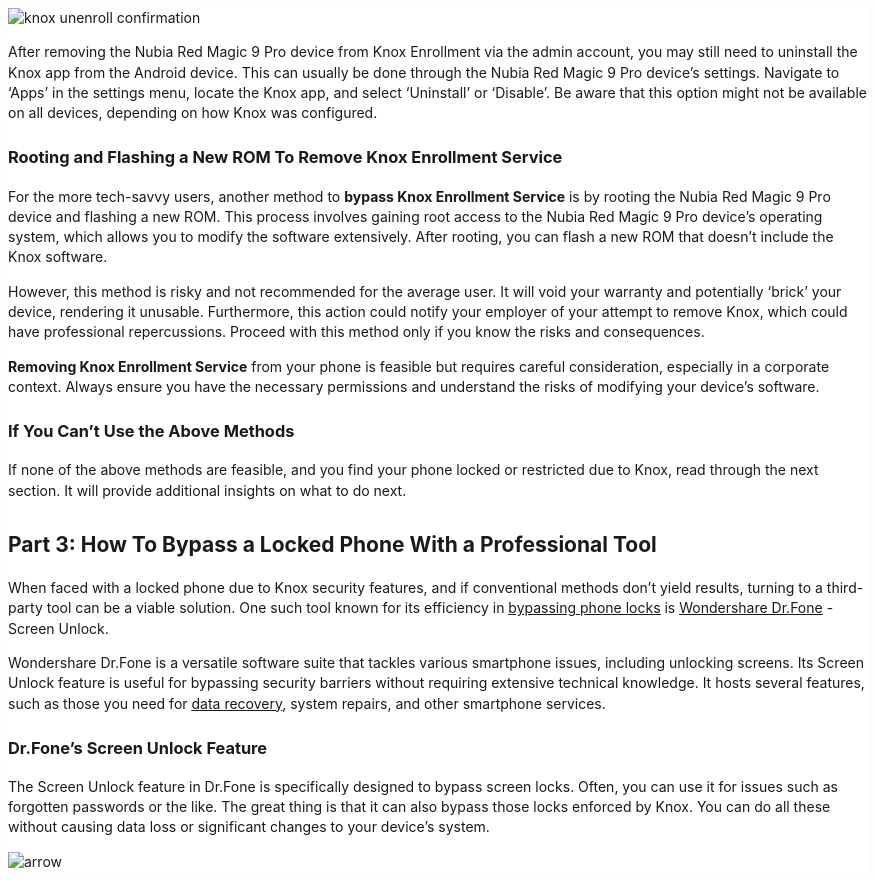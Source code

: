 ![knox unenroll confirmation](https://images.wondershare.com/drfone/article/2024/01/remove-knox-enrollment-service-03.jpg)

After removing the Nubia Red Magic 9 Pro device from Knox Enrollment via the admin account, you may still need to uninstall the Knox app from the Android device. This can usually be done through the Nubia Red Magic 9 Pro device’s settings. Navigate to ‘Apps’ in the settings menu, locate the Knox app, and select ‘Uninstall’ or ‘Disable’. Be aware that this option might not be available on all devices, depending on how Knox was configured.

### Rooting and Flashing a New ROM To Remove Knox Enrollment Service

For the more tech-savvy users, another method to **bypass Knox Enrollment Service** is by rooting the Nubia Red Magic 9 Pro device and flashing a new ROM. This process involves gaining root access to the Nubia Red Magic 9 Pro device’s operating system, which allows you to modify the software extensively. After rooting, you can flash a new ROM that doesn’t include the Knox software.

However, this method is risky and not recommended for the average user. It will void your warranty and potentially ‘brick’ your device, rendering it unusable. Furthermore, this action could notify your employer of your attempt to remove Knox, which could have professional repercussions. Proceed with this method only if you know the risks and consequences.

**Removing Knox Enrollment Service** from your phone is feasible but requires careful consideration, especially in a corporate context. Always ensure you have the necessary permissions and understand the risks of modifying your device’s software.

### If You Can’t Use the Above Methods

If none of the above methods are feasible, and you find your phone locked or restricted due to Knox, read through the next section. It will provide additional insights on what to do next.

## Part 3: How To Bypass a Locked Phone With a Professional Tool

When faced with a locked phone due to Knox security features, and if conventional methods don’t yield results, turning to a third-party tool can be a viable solution. One such tool known for its efficiency in [<u> bypassing phone locks</u>](https://drfone.wondershare.com/unlock/bypass-android-lock-screen.html) is [<u>Wondershare Dr.Fone</u>](https://tools.techidaily.com/wondershare/drfone/drfone-toolkit/) - Screen Unlock.

Wondershare Dr.Fone is a versatile software suite that tackles various smartphone issues, including unlocking screens. Its Screen Unlock feature is useful for bypassing security barriers without requiring extensive technical knowledge. It hosts several features, such as those you need for [<u>data recovery</u>](https://drfone.wondershare.com/android-recovery/recover-lost-samsung.html), system repairs, and other smartphone services.

### Dr.Fone’s Screen Unlock Feature

The Screen Unlock feature in Dr.Fone is specifically designed to bypass screen locks. Often, you can use it for issues such as forgotten passwords or the like. The great thing is that it can also bypass those locks enforced by Knox. You can do all these without causing data loss or significant changes to your device’s system.

![arrow](https://drfone.wondershare.com/style/images/arrow_up.png)
